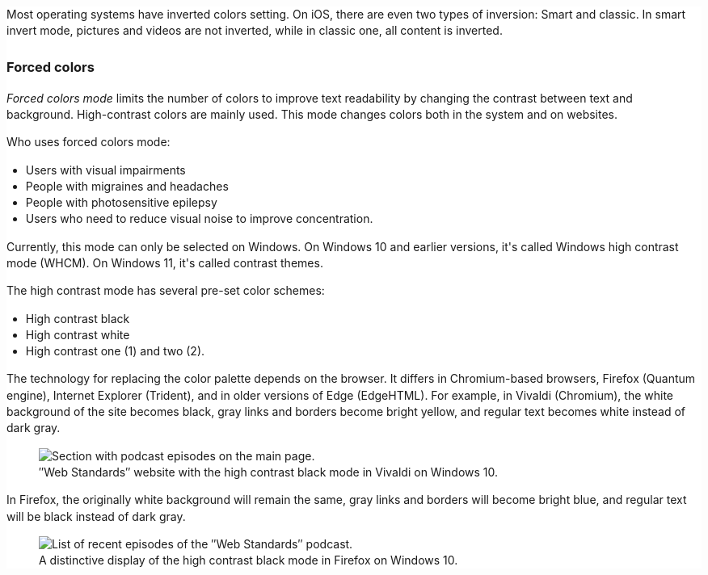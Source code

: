 Most operating systems have inverted colors setting. On iOS, there are even two types of inversion: Smart and classic. In smart invert mode, pictures and videos are not inverted, while in classic one, all content is inverted.

### Forced colors

_Forced colors mode_ limits the number of colors to improve text readability by changing the contrast between text and background. High-contrast colors are mainly used. This mode changes colors both in the system and on websites.

Who uses forced colors mode:

- Users with visual impairments
- People with migraines and headaches
- People with photosensitive epilepsy
- Users who need to reduce visual noise to improve concentration.

Currently, this mode can only be selected on Windows. On Windows 10 and earlier versions, it's called Windows high contrast mode (WHCM). On Windows 11, it's called contrast themes.

The high contrast mode has several pre-set color schemes:

- High contrast black
- High contrast white
- High contrast one (1) and two (2).

The technology for replacing the color palette depends on the browser. It differs in Chromium-based browsers, Firefox (Quantum engine), Internet Explorer (Trident), and in older versions of Edge (EdgeHTML). For example, in Vivaldi (Chromium), the white background of the site becomes black, gray links and borders become bright yellow, and regular text becomes white instead of dark gray.

<figure class="article__image">
  <img
    class="article__image-item"
    src="images/black-whcm-vivaldi.png"
    alt="Section with podcast episodes on the main page."
  >
  <figcaption class="article__image-caption">
    ″Web Standards″ website with the high contrast black mode in Vivaldi on Windows 10.
  </figcaption>
</figure>

In Firefox, the originally white background will remain the same, gray links and borders will become bright blue, and regular text will be black instead of dark gray.

<figure class="article__image">
  <img
    class="article__image-item"
    src="images/black-whcm-firefox.png"
    alt="List of recent episodes of the ″Web Standards″ podcast."
  >
  <figcaption class="article__image-caption">
    A distinctive display of the high contrast black mode in Firefox on Windows 10.
  </figcaption>
</figure>
